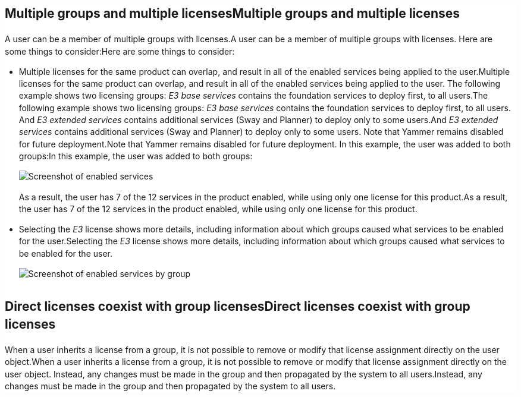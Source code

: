 
## <a name="multiple-groups-and-multiple-licenses"></a><span data-ttu-id="6b1ba-145">Multiple groups and multiple licenses</span><span class="sxs-lookup"><span data-stu-id="6b1ba-145">Multiple groups and multiple licenses</span></span>

<span data-ttu-id="6b1ba-146">A user can be a member of multiple groups with licenses.</span><span class="sxs-lookup"><span data-stu-id="6b1ba-146">A user can be a member of multiple groups with licenses.</span></span> <span data-ttu-id="6b1ba-147">Here are some things to consider:</span><span class="sxs-lookup"><span data-stu-id="6b1ba-147">Here are some things to consider:</span></span>

- <span data-ttu-id="6b1ba-148">Multiple licenses for the same product can overlap, and result in all of the enabled services being applied to the user.</span><span class="sxs-lookup"><span data-stu-id="6b1ba-148">Multiple licenses for the same product can overlap, and result in all of the enabled services being applied to the user.</span></span> <span data-ttu-id="6b1ba-149">The following example shows two licensing groups: *E3 base services* contains the foundation services to deploy first, to all users.</span><span class="sxs-lookup"><span data-stu-id="6b1ba-149">The following example shows two licensing groups: *E3 base services* contains the foundation services to deploy first, to all users.</span></span> <span data-ttu-id="6b1ba-150">And *E3 extended services* contains additional services (Sway and Planner) to deploy only to some users.</span><span class="sxs-lookup"><span data-stu-id="6b1ba-150">And *E3 extended services* contains additional services (Sway and Planner) to deploy only to some users.</span></span> <span data-ttu-id="6b1ba-151">Note that Yammer remains disabled for future deployment.</span><span class="sxs-lookup"><span data-stu-id="6b1ba-151">Note that Yammer remains disabled for future deployment.</span></span> <span data-ttu-id="6b1ba-152">In this example, the user was added to both groups:</span><span class="sxs-lookup"><span data-stu-id="6b1ba-152">In this example, the user was added to both groups:</span></span>

  ![Screenshot of enabled services](https://docstestmedia1.blob.core.windows.net/azure-media/articles/active-directory/media/active-directory-licensing-group-advanced/view-enabled-services.png)

  <span data-ttu-id="6b1ba-154">As a result, the user has 7 of the 12 services in the product enabled, while using only one license for this product.</span><span class="sxs-lookup"><span data-stu-id="6b1ba-154">As a result, the user has 7 of the 12 services in the product enabled, while using only one license for this product.</span></span>

- <span data-ttu-id="6b1ba-155">Selecting the *E3* license shows more details, including information about which groups caused what services to be enabled for the user.</span><span class="sxs-lookup"><span data-stu-id="6b1ba-155">Selecting the *E3* license shows more details, including information about which groups caused what services to be enabled for the user.</span></span>

  ![Screenshot of enabled services by group](https://docstestmedia1.blob.core.windows.net/azure-media/articles/active-directory/media/active-directory-licensing-group-advanced/view-enabled-service-by-group.png)

## <a name="direct-licenses-coexist-with-group-licenses"></a><span data-ttu-id="6b1ba-157">Direct licenses coexist with group licenses</span><span class="sxs-lookup"><span data-stu-id="6b1ba-157">Direct licenses coexist with group licenses</span></span>

<span data-ttu-id="6b1ba-158">When a user inherits a license from a group, it is not possible to remove or modify that license assignment directly on the user object.</span><span class="sxs-lookup"><span data-stu-id="6b1ba-158">When a user inherits a license from a group, it is not possible to remove or modify that license assignment directly on the user object.</span></span> <span data-ttu-id="6b1ba-159">Instead, any changes must be made in the group and then propagated by the system to all users.</span><span class="sxs-lookup"><span data-stu-id="6b1ba-159">Instead, any changes must be made in the group and then propagated by the system to all users.</span></span>
